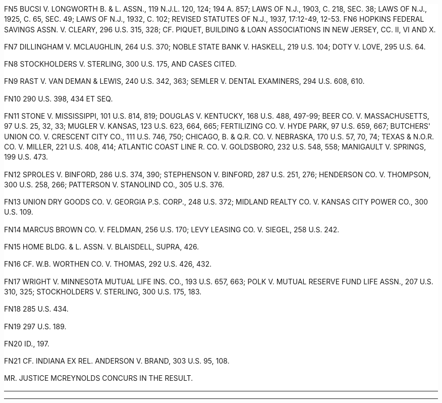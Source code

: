 FN5  BUCSI V. LONGWORTH B. & L. ASSN., 119 N.J.L. 120, 124; 194 A. 857; LAWS OF N.J., 1903, C. 218, SEC. 38; LAWS OF N.J., 1925, C. 65, SEC. 49; LAWS OF N.J., 1932, C. 102; REVISED STATUTES OF N.J., 1937, 17:12-49, 12-53.    FN6  HOPKINS FEDERAL SAVINGS ASSN. V. CLEARY, 296 U.S. 315, 328; CF. PIQUET, BUILDING & LOAN ASSOCIATIONS IN NEW JERSEY, CC. II, VI AND X.

FN7  DILLINGHAM V. MCLAUGHLIN, 264 U.S. 370; NOBLE STATE BANK V. HASKELL, 219 U.S. 104; DOTY V. LOVE, 295 U.S. 64.

FN8  STOCKHOLDERS V. STERLING, 300 U.S. 175, AND CASES CITED.

FN9  RAST V. VAN DEMAN & LEWIS, 240 U.S. 342, 363; SEMLER V. DENTAL EXAMINERS, 294 U.S. 608, 610.

FN10  290 U.S. 398, 434 ET SEQ.

FN11  STONE V. MISSISSIPPI, 101 U.S. 814, 819; DOUGLAS V. KENTUCKY, 168 U.S. 488, 497-99; BEER CO. V. MASSACHUSETTS, 97 U.S. 25, 32, 33; MUGLER V. KANSAS, 123 U.S. 623, 664, 665; FERTILIZING CO. V. HYDE PARK, 97 U.S. 659, 667; BUTCHERS' UNION CO. V. CRESCENT CITY CO., 111 U.S. 746, 750; CHICAGO, B. & Q.R. CO. V. NEBRASKA, 170 U.S. 57, 70, 74; TEXAS & N.O.R. CO. V. MILLER, 221 U.S. 408, 414; ATLANTIC COAST LINE R. CO. V. GOLDSBORO, 232 U.S. 548, 558; MANIGAULT V. SPRINGS, 199 U.S. 473.

FN12  SPROLES V. BINFORD, 286 U.S. 374, 390; STEPHENSON V. BINFORD, 287 U.S. 251, 276; HENDERSON CO. V. THOMPSON, 300 U.S. 258, 266; PATTERSON V. STANOLIND CO., 305 U.S. 376.

FN13  UNION DRY GOODS CO. V. GEORGIA P.S. CORP., 248 U.S. 372; MIDLAND REALTY CO. V. KANSAS CITY POWER CO., 300 U.S. 109.

FN14  MARCUS BROWN CO. V. FELDMAN, 256 U.S. 170; LEVY LEASING CO. V. SIEGEL, 258 U.S. 242.

FN15  HOME BLDG. & L. ASSN. V. BLAISDELL, SUPRA, 426.

FN16  CF. W.B. WORTHEN CO. V. THOMAS, 292 U.S. 426, 432.

FN17  WRIGHT V. MINNESOTA MUTUAL LIFE INS. CO., 193 U.S. 657, 663; POLK V. MUTUAL RESERVE FUND LIFE ASSN., 207 U.S. 310, 325; STOCKHOLDERS V. STERLING, 300 U.S. 175, 183.

FN18  285 U.S. 434.

FN19  297 U.S. 189.

FN20  ID., 197.

FN21  CF. INDIANA EX REL. ANDERSON V. BRAND, 303 U.S. 95, 108.

MR. JUSTICE MCREYNOLDS CONCURS IN THE RESULT.


----------
----------

